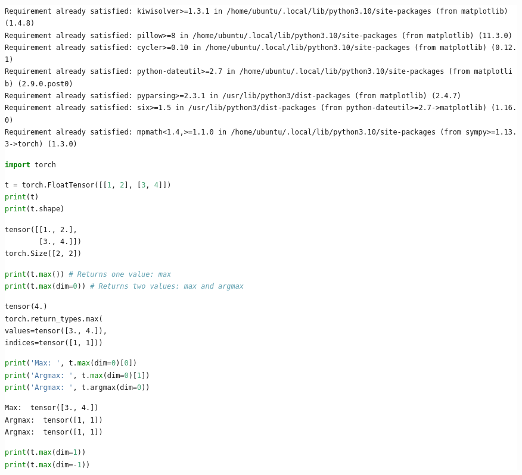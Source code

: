     Requirement already satisfied: kiwisolver>=1.3.1 in /home/ubuntu/.local/lib/python3.10/site-packages (from matplotlib) (1.4.8)
    Requirement already satisfied: pillow>=8 in /home/ubuntu/.local/lib/python3.10/site-packages (from matplotlib) (11.3.0)
    Requirement already satisfied: cycler>=0.10 in /home/ubuntu/.local/lib/python3.10/site-packages (from matplotlib) (0.12.1)
    Requirement already satisfied: python-dateutil>=2.7 in /home/ubuntu/.local/lib/python3.10/site-packages (from matplotlib) (2.9.0.post0)
    Requirement already satisfied: pyparsing>=2.3.1 in /usr/lib/python3/dist-packages (from matplotlib) (2.4.7)
    Requirement already satisfied: six>=1.5 in /usr/lib/python3/dist-packages (from python-dateutil>=2.7->matplotlib) (1.16.0)
    Requirement already satisfied: mpmath<1.4,>=1.1.0 in /home/ubuntu/.local/lib/python3.10/site-packages (from sympy>=1.13.3->torch) (1.3.0)



```python
import torch

```


```python
t = torch.FloatTensor([[1, 2], [3, 4]])
print(t)
print(t.shape)
```

    tensor([[1., 2.],
            [3., 4.]])
    torch.Size([2, 2])



```python
print(t.max()) # Returns one value: max
print(t.max(dim=0)) # Returns two values: max and argmax
```

    tensor(4.)
    torch.return_types.max(
    values=tensor([3., 4.]),
    indices=tensor([1, 1]))



```python
print('Max: ', t.max(dim=0)[0])
print('Argmax: ', t.max(dim=0)[1])
print('Argmax: ', t.argmax(dim=0))
```

    Max:  tensor([3., 4.])
    Argmax:  tensor([1, 1])
    Argmax:  tensor([1, 1])



```python
print(t.max(dim=1))
print(t.max(dim=-1))
```
